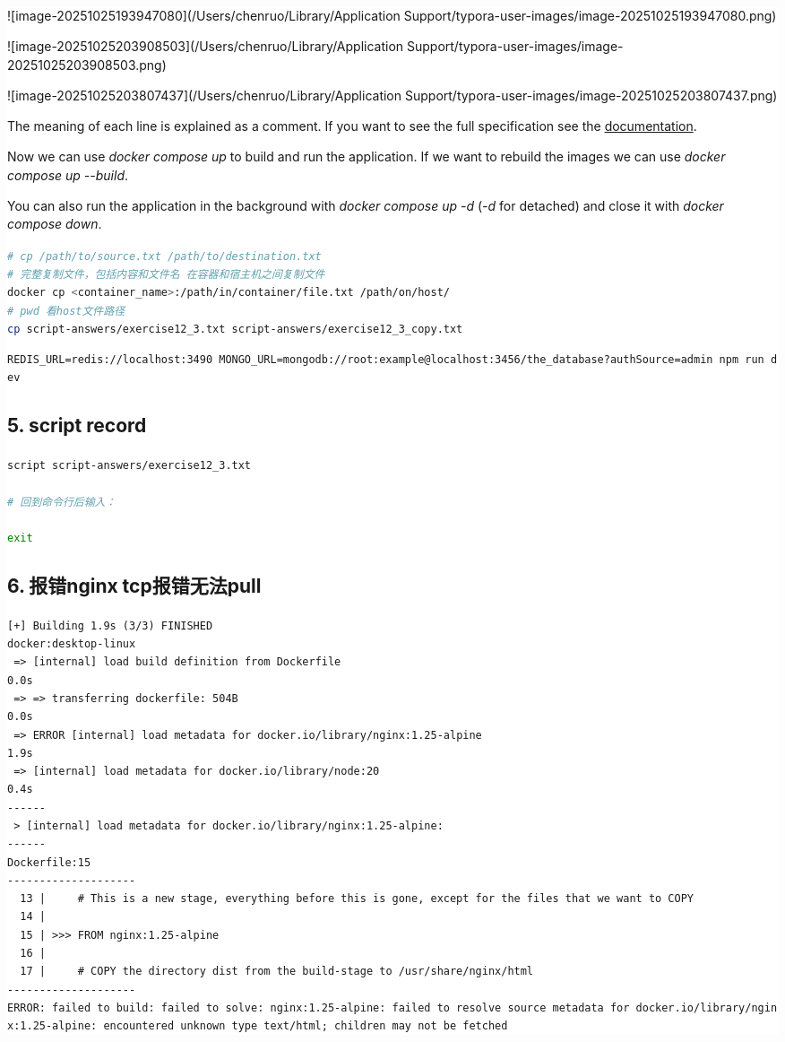 ![image-20251025193947080](/Users/chenruo/Library/Application Support/typora-user-images/image-20251025193947080.png)

![image-20251025203908503](/Users/chenruo/Library/Application Support/typora-user-images/image-20251025203908503.png)

![image-20251025203807437](/Users/chenruo/Library/Application Support/typora-user-images/image-20251025203807437.png)

The meaning of each line is explained as a comment. If you want to see the full specification see the [documentation](https://docs.docker.com/compose/compose-file/).

Now we can use *docker compose up* to build and run the application. If we want to rebuild the images we can use *docker compose up --build*.

You can also run the application in the background with *docker compose up -d* (*-d* for detached) and close it with *docker compose down*.

```bash
# cp /path/to/source.txt /path/to/destination.txt
# 完整复制文件，包括内容和文件名 在容器和宿主机之间复制文件
docker cp <container_name>:/path/in/container/file.txt /path/on/host/
# pwd 看host文件路径
cp script-answers/exercise12_3.txt script-answers/exercise12_3_copy.txt
```

```
REDIS_URL=redis://localhost:3490 MONGO_URL=mongodb://root:example@localhost:3456/the_database?authSource=admin npm run dev
```

## 5. script record

```bash
script script-answers/exercise12_3.txt

# 回到命令行后输入：

exit
```

## 6. 报错nginx tcp报错无法pull

```
[+] Building 1.9s (3/3) FINISHED                                                                                                                                                docker:desktop-linux
 => [internal] load build definition from Dockerfile                                                                                                                                            0.0s
 => => transferring dockerfile: 504B                                                                                                                                                            0.0s
 => ERROR [internal] load metadata for docker.io/library/nginx:1.25-alpine                                                                                                                      1.9s
 => [internal] load metadata for docker.io/library/node:20                                                                                                                                      0.4s
------
 > [internal] load metadata for docker.io/library/nginx:1.25-alpine:
------
Dockerfile:15
--------------------
  13 |     # This is a new stage, everything before this is gone, except for the files that we want to COPY
  14 |     
  15 | >>> FROM nginx:1.25-alpine
  16 |     
  17 |     # COPY the directory dist from the build-stage to /usr/share/nginx/html
--------------------
ERROR: failed to build: failed to solve: nginx:1.25-alpine: failed to resolve source metadata for docker.io/library/nginx:1.25-alpine: encountered unknown type text/html; children may not be fetched

```